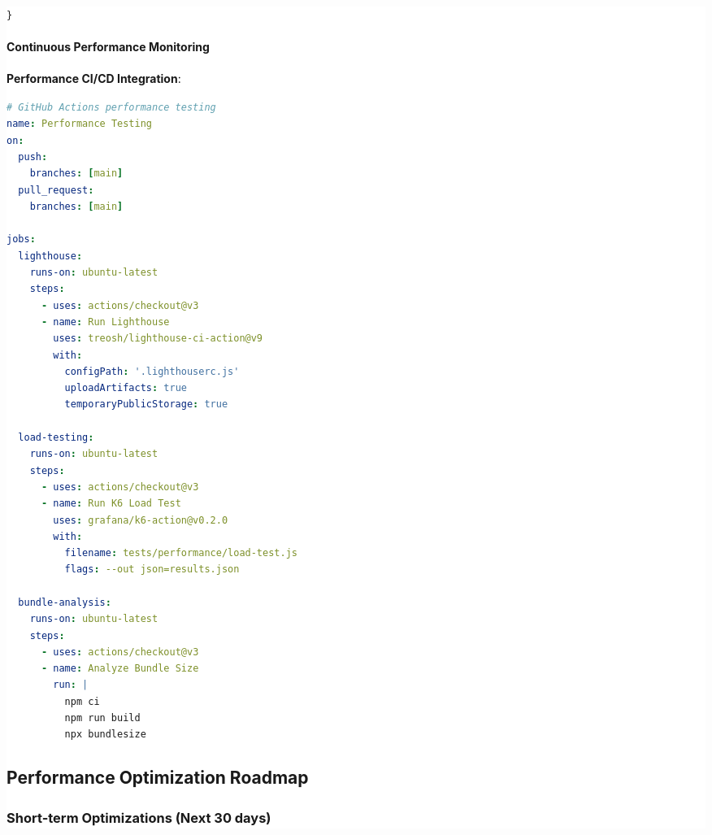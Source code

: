 ```javascript
}
```

#### Continuous Performance Monitoring

**Performance CI/CD Integration**:
```yaml
# GitHub Actions performance testing
name: Performance Testing
on:
  push:
    branches: [main]
  pull_request:
    branches: [main]

jobs:
  lighthouse:
    runs-on: ubuntu-latest
    steps:
      - uses: actions/checkout@v3
      - name: Run Lighthouse
        uses: treosh/lighthouse-ci-action@v9
        with:
          configPath: '.lighthouserc.js'
          uploadArtifacts: true
          temporaryPublicStorage: true
          
  load-testing:
    runs-on: ubuntu-latest
    steps:
      - uses: actions/checkout@v3
      - name: Run K6 Load Test
        uses: grafana/k6-action@v0.2.0
        with:
          filename: tests/performance/load-test.js
          flags: --out json=results.json
          
  bundle-analysis:
    runs-on: ubuntu-latest
    steps:
      - uses: actions/checkout@v3
      - name: Analyze Bundle Size
        run: |
          npm ci
          npm run build
          npx bundlesize
```

## Performance Optimization Roadmap

### Short-term Optimizations (Next 30 days)
